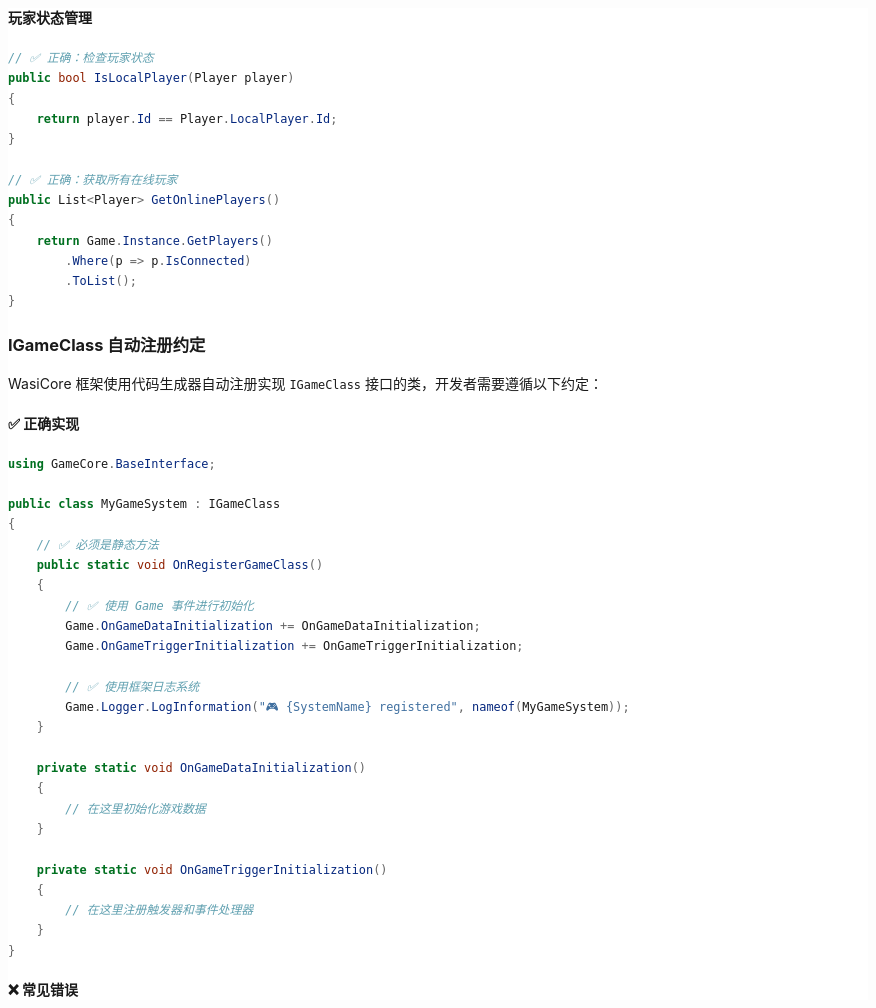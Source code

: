 #### 玩家状态管理

```csharp
// ✅ 正确：检查玩家状态
public bool IsLocalPlayer(Player player)
{
    return player.Id == Player.LocalPlayer.Id;
}

// ✅ 正确：获取所有在线玩家
public List<Player> GetOnlinePlayers()
{
    return Game.Instance.GetPlayers()
        .Where(p => p.IsConnected)
        .ToList();
}
```

### IGameClass 自动注册约定

WasiCore 框架使用代码生成器自动注册实现 `IGameClass` 接口的类，开发者需要遵循以下约定：

#### ✅ 正确实现

```csharp
using GameCore.BaseInterface;

public class MyGameSystem : IGameClass
{
    // ✅ 必须是静态方法
    public static void OnRegisterGameClass()
    {
        // ✅ 使用 Game 事件进行初始化
        Game.OnGameDataInitialization += OnGameDataInitialization;
        Game.OnGameTriggerInitialization += OnGameTriggerInitialization;
        
        // ✅ 使用框架日志系统
        Game.Logger.LogInformation("🎮 {SystemName} registered", nameof(MyGameSystem));
    }
    
    private static void OnGameDataInitialization()
    {
        // 在这里初始化游戏数据
    }
    
    private static void OnGameTriggerInitialization()
    {
        // 在这里注册触发器和事件处理器
    }
}
```

#### ❌ 常见错误
